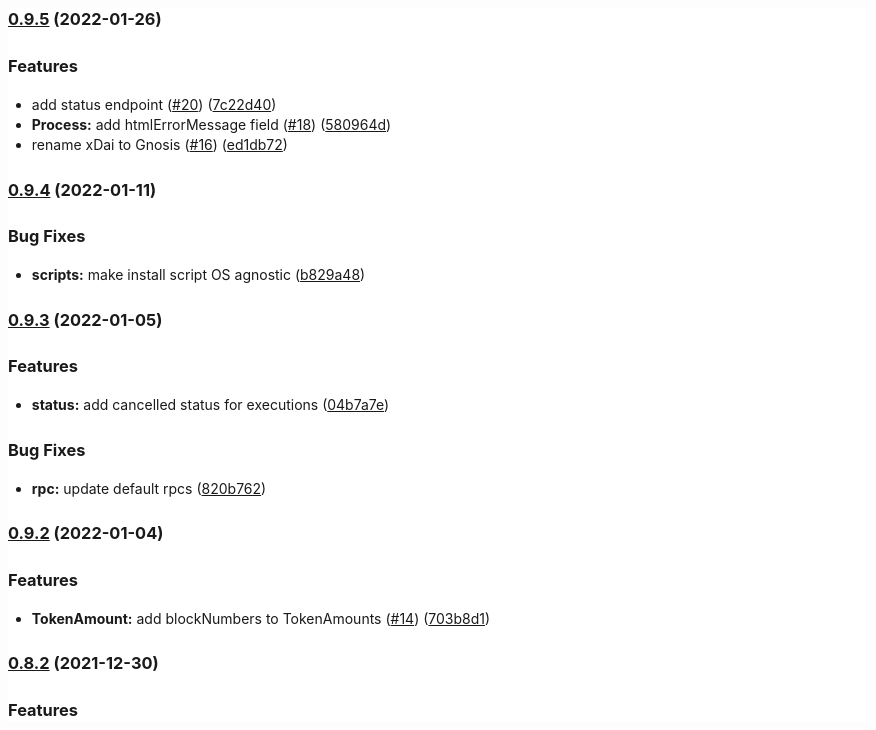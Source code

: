 ### [0.9.5](https://github.com/lifinance/types/compare/v0.9.4...v0.9.5) (2022-01-26)


### Features

* add  status endpoint ([#20](https://github.com/lifinance/types/issues/20)) ([7c22d40](https://github.com/lifinance/types/commit/7c22d4015bfade43e51cde3ec0604d0cd2e408cd))
* **Process:** add htmlErrorMessage field ([#18](https://github.com/lifinance/types/issues/18)) ([580964d](https://github.com/lifinance/types/commit/580964d462d62f8dfb9cd2f1b61247444d6ab836))
* rename xDai to Gnosis ([#16](https://github.com/lifinance/types/issues/16)) ([ed1db72](https://github.com/lifinance/types/commit/ed1db72a31b9e8b85f14f366d09c564b4b16e233))

### [0.9.4](https://github.com/lifinance/types/compare/v0.9.3...v0.9.4) (2022-01-11)


### Bug Fixes

* **scripts:** make install script OS agnostic ([b829a48](https://github.com/lifinance/types/commit/b829a48c4baebf1fc8b32ad62d9c56f0978a8afc))

### [0.9.3](https://github.com/lifinance/types/compare/v0.9.2...v0.9.3) (2022-01-05)


### Features

* **status:** add cancelled status for executions ([04b7a7e](https://github.com/lifinance/types/commit/04b7a7e0403339ebd61bc2bc663bcbcfc84b1cb2))


### Bug Fixes

* **rpc:** update default rpcs ([820b762](https://github.com/lifinance/types/commit/820b762e3e6725bfcb0c3c5775debe4206efe9e7))

### [0.9.2](https://github.com/lifinance/types/compare/v0.8.2...v0.9.2) (2022-01-04)


### Features

* **TokenAmount:** add blockNumbers to TokenAmounts ([#14](https://github.com/lifinance/types/issues/14)) ([703b8d1](https://github.com/lifinance/types/commit/703b8d1b7eeb24db1b082d454268a0c51df428a6))

### [0.8.2](https://github.com/lifinance/types/compare/v0.8.1...v0.8.2) (2021-12-30)


### Features
